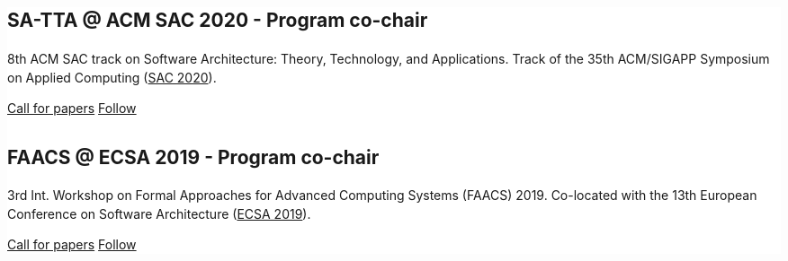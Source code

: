 ## SA-TTA @ ACM SAC 2020 - Program co-chair

8th ACM SAC track on Software Architecture: Theory, Technology, and Applications.
Track of the 35th ACM/SIGAPP Symposium on Applied Computing ([SAC 2020](https://www.sigapp.org/sac/sac2020/)).

<div class="btn-links">
<a class="btn btn-outline-primary my-1 mr-1 btn-sm" href="https://dinamico2.unibg.it/sa-tta/2020/call.html">Call for papers</a>
<a class="btn btn-outline-primary my-1 mr-1 btn-sm" href="https://twitter.com/SAC_SATTA" rel="noopener"><i class="fab fa-twitter mr-1"></i>Follow</a>
</div>

## FAACS @ ECSA 2019 - Program co-chair

3rd Int. Workshop on Formal Approaches for Advanced Computing Systems (FAACS) 2019.
Co-located with the 13th European Conference on Software Architecture ([ECSA 2019](https://ecsa2019.univ-lille.fr/)).

<div class="btn-links">
<a class="btn btn-outline-primary my-1 mr-1 btn-sm" href="http://faacs.di.unimi.it/call.html">Call for papers</a>
<a class="btn btn-outline-primary my-1 mr-1 btn-sm" href="https://twitter.com/faacs2019" rel="noopener"><i class="fab fa-twitter mr-1"></i>Follow</a>
</div>
